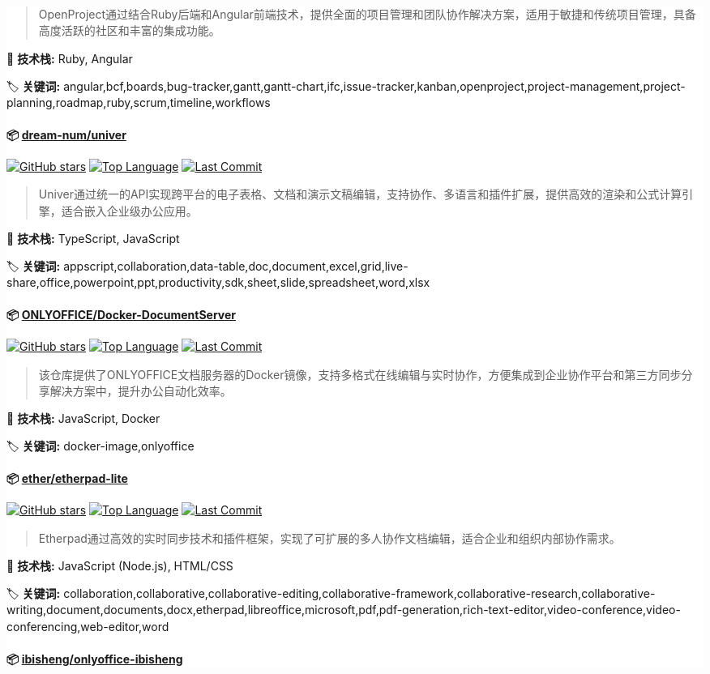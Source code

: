 > OpenProject通过结合Ruby后端和Angular前端技术，提供全面的项目管理和团队协作解决方案，适用于敏捷和传统项目管理，具备高度活跃的社区和丰富的集成功能。

🔧 **技术栈:** Ruby, Angular

🏷️ **关键词:** angular,bcf,boards,bug-tracker,gantt,gantt-chart,ifc,issue-tracker,kanban,openproject,project-management,project-planning,roadmap,ruby,scrum,timeline,workflows

#### 📦 [dream-num/univer](https://github.com/dream-num/univer)

[![GitHub stars](https://img.shields.io/github/stars/dream-num/univer?style=flat-square)](https://github.com/dream-num/univer/stargazers) [![Top Language](https://img.shields.io/github/languages/top/dream-num/univer?style=flat-square)](https://github.com/dream-num/univer) [![Last Commit](https://img.shields.io/github/last-commit/dream-num/univer?style=flat-square)](https://github.com/dream-num/univer/commits)

> Univer通过统一的API实现跨平台的电子表格、文档和演示文稿编辑，支持协作、多语言和插件扩展，提供高效的渲染和公式计算引擎，适合嵌入企业级办公应用。

🔧 **技术栈:** TypeScript, JavaScript

🏷️ **关键词:** appscript,collaboration,data-table,doc,document,excel,grid,live-share,office,powerpoint,ppt,productivity,sdk,sheet,slide,spreadsheet,word,xlsx

#### 📦 [ONLYOFFICE/Docker-DocumentServer](https://github.com/ONLYOFFICE/Docker-DocumentServer)

[![GitHub stars](https://img.shields.io/github/stars/ONLYOFFICE/Docker-DocumentServer?style=flat-square)](https://github.com/ONLYOFFICE/Docker-DocumentServer/stargazers) [![Top Language](https://img.shields.io/github/languages/top/ONLYOFFICE/Docker-DocumentServer?style=flat-square)](https://github.com/ONLYOFFICE/Docker-DocumentServer) [![Last Commit](https://img.shields.io/github/last-commit/ONLYOFFICE/Docker-DocumentServer?style=flat-square)](https://github.com/ONLYOFFICE/Docker-DocumentServer/commits)

> 该仓库提供了ONLYOFFICE文档服务器的Docker镜像，支持多格式在线编辑与实时协作，方便集成到企业协作平台和第三方同步分享解决方案中，提升办公自动化效率。

🔧 **技术栈:** JavaScript, Docker

🏷️ **关键词:** docker-image,onlyoffice

#### 📦 [ether/etherpad-lite](https://github.com/ether/etherpad-lite)

[![GitHub stars](https://img.shields.io/github/stars/ether/etherpad-lite?style=flat-square)](https://github.com/ether/etherpad-lite/stargazers) [![Top Language](https://img.shields.io/github/languages/top/ether/etherpad-lite?style=flat-square)](https://github.com/ether/etherpad-lite) [![Last Commit](https://img.shields.io/github/last-commit/ether/etherpad-lite?style=flat-square)](https://github.com/ether/etherpad-lite/commits)

> Etherpad通过高效的实时同步技术和插件框架，实现了可扩展的多人协作文档编辑，适合企业和组织内部协作需求。

🔧 **技术栈:** JavaScript (Node.js), HTML/CSS

🏷️ **关键词:** collaboration,collaborative,collaborative-editing,collaborative-framework,collaborative-research,collaborative-writing,document,documents,docx,etherpad,libreoffice,microsoft,pdf,pdf-generation,rich-text-editor,video-conference,video-conferencing,web-editor,word

#### 📦 [ibisheng/onlyoffice-ibisheng](https://github.com/ibisheng/onlyoffice-ibisheng)

